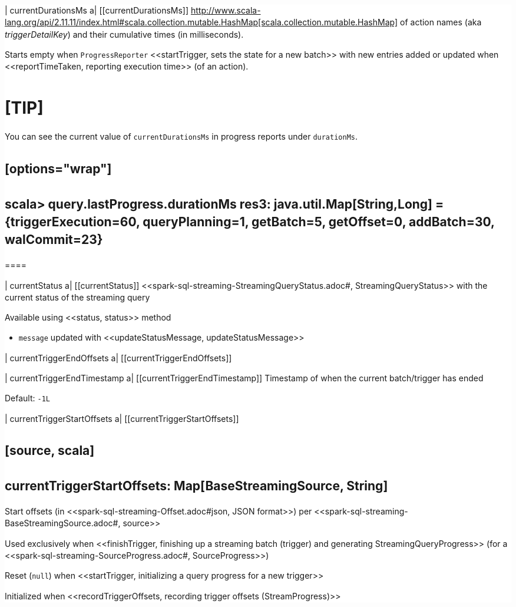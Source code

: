 | currentDurationsMs
a| [[currentDurationsMs]] http://www.scala-lang.org/api/2.11.11/index.html#scala.collection.mutable.HashMap[scala.collection.mutable.HashMap] of action names (aka _triggerDetailKey_) and their cumulative times (in milliseconds).

Starts empty when `ProgressReporter` <<startTrigger, sets the state for a new batch>> with new entries added or updated when <<reportTimeTaken, reporting execution time>> (of an action).

[TIP]
====
You can see the current value of `currentDurationsMs` in progress reports under `durationMs`.

[options="wrap"]
----
scala> query.lastProgress.durationMs
res3: java.util.Map[String,Long] = {triggerExecution=60, queryPlanning=1, getBatch=5, getOffset=0, addBatch=30, walCommit=23}
----
====

| currentStatus
a| [[currentStatus]] <<spark-sql-streaming-StreamingQueryStatus.adoc#, StreamingQueryStatus>> with the current status of the streaming query

Available using <<status, status>> method

* `message` updated with <<updateStatusMessage, updateStatusMessage>>

| currentTriggerEndOffsets
a| [[currentTriggerEndOffsets]]

| currentTriggerEndTimestamp
a| [[currentTriggerEndTimestamp]] Timestamp of when the current batch/trigger has ended

Default: `-1L`

| currentTriggerStartOffsets
a| [[currentTriggerStartOffsets]]

[source, scala]
----
currentTriggerStartOffsets: Map[BaseStreamingSource, String]
----

Start offsets (in <<spark-sql-streaming-Offset.adoc#json, JSON format>>) per <<spark-sql-streaming-BaseStreamingSource.adoc#, source>>

Used exclusively when <<finishTrigger, finishing up a streaming batch (trigger) and generating StreamingQueryProgress>> (for a <<spark-sql-streaming-SourceProgress.adoc#, SourceProgress>>)

Reset (`null`) when <<startTrigger, initializing a query progress for a new trigger>>

Initialized when <<recordTriggerOffsets, recording trigger offsets (StreamProgress)>>
